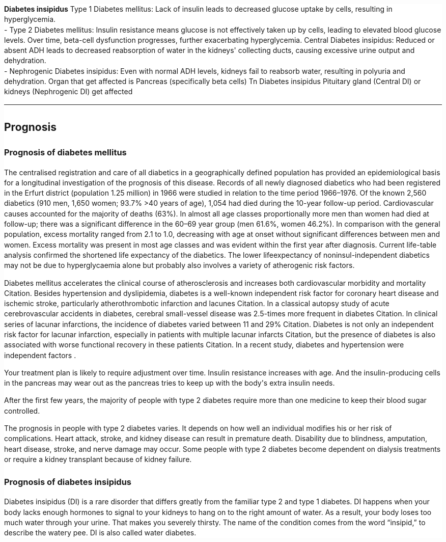 <th style="text-align:left"><strong>Diabetes insipidus</strong></th>
</tr>
</thead>
<tbody>
<tr>
<td style="text-align:left">Type 1 Diabetes mellitus: Lack of insulin leads to decreased glucose uptake by cells, resulting in hyperglycemia. <br> - Type 2 Diabetes mellitus: Insulin resistance means glucose is not effectively taken up by cells, leading to elevated blood glucose levels. Over time, beta-cell dysfunction progresses, further exacerbating hyperglycemia.</td>
<td style="text-align:left">Central Diabetes insipidus: Reduced or absent ADH leads to decreased reabsorption of water in the kidneys&#39; collecting ducts, causing excessive urine output and dehydration. <br> - Nephrogenic Diabetes insipidus: Even with normal ADH levels, kidneys fail to reabsorb water, resulting in polyuria and dehydration.</td>
</tr>
<tr>
<td style="text-align:left">Organ that get affected is Pancreas (specifically beta cells)</td>
<td style="text-align:left">Tn Diabetes insipidus Pituitary gland (Central DI) or kidneys (Nephrogenic DI) get affected</td>
</tr>
</tbody>
</table>
<hr>
<h2 id="prognosis">Prognosis</h2>
<h3 id="prognosis-of-diabetes-mellitus">Prognosis of diabetes mellitus</h3>
<p>The centralised registration and care of all diabetics in a geographically defined population has provided an epidemiological basis for a longitudinal investigation of the prognosis of this disease. Records of all newly diagnosed diabetics who had been registered in the Erfurt district (population 1.25 million) in 1966 were studied in relation to the time period 1966–1976. Of the known 2,560 diabetics (910 men, 1,650 women; 93.7% &gt;40 years of age), 1,054 had died during the 10-year follow-up period. Cardiovascular causes accounted for the majority of deaths (63%). In almost all age classes proportionally more men than women had died at follow-up; there was a significant difference in the 60–69 year group (men 61.6%, women 46.2%). In comparison with the general population, excess mortality ranged from 2.1 to 1.0, decreasing with age at onset without significant differences between men and women. Excess mortality was present in most age classes and was evident within the first year after diagnosis. Current life-table analysis confirmed the shortened life expectancy of the diabetics. The lower lifeexpectancy of noninsul-independent diabetics may not be due to hyperglycaemia alone but probably also involves a variety of atherogenic risk factors.</p>
<p>Diabetes mellitus accelerates the clinical course of atherosclerosis and increases both cardiovascular morbidity and mortality Citation. Besides hypertension and dyslipidemia, diabetes is a well-known independent risk factor for coronary heart disease and ischemic stroke, particularly atherothrombotic infarction and lacunes Citation. In a classical autopsy study of acute cerebrovascular accidents in diabetes, cerebral small-vessel disease was 2.5-times more frequent in diabetes Citation. In clinical series of lacunar infarctions, the incidence of diabetes varied between 11 and 29% Citation. Diabetes is not only an independent risk factor for lacunar infarction, especially in patients with multiple lacunar infarcts Citation, but the presence of diabetes is also associated with worse functional recovery in these patients Citation. In a recent study, diabetes and hypertension were independent factors .</p>
<p>Your treatment plan is likely to require adjustment over time. Insulin resistance increases with age. And the insulin-producing cells in the pancreas may wear out as the pancreas tries to keep up with the body&#39;s extra insulin needs.</p>
<p>After the first few years, the majority of people with type 2 diabetes require more than one medicine to keep their blood sugar controlled.</p>
<p>The prognosis in people with type 2 diabetes varies. It depends on how well an individual modifies his or her risk of complications. Heart attack, stroke, and kidney disease can result in premature death. Disability due to blindness, amputation, heart disease, stroke, and nerve damage may occur. Some people with type 2 diabetes become dependent on dialysis treatments or require a kidney transplant because of kidney failure.</p>
<h3 id="prognosis-of-diabetes-insipidus">Prognosis of diabetes insipidus</h3>
<p>Diabetes insipidus (DI) is a rare disorder that differs greatly from the famili­ar type 2 and type 1 diabetes. DI happens when your body lacks enough hormones to signal to your kidneys to hang on to the right amount of water. As a result, your body loses too much water through your urine. That makes you severely thirsty. The name of the condition comes from the word “insipid,” to describe the watery pee. DI is also called water diabetes.</p>